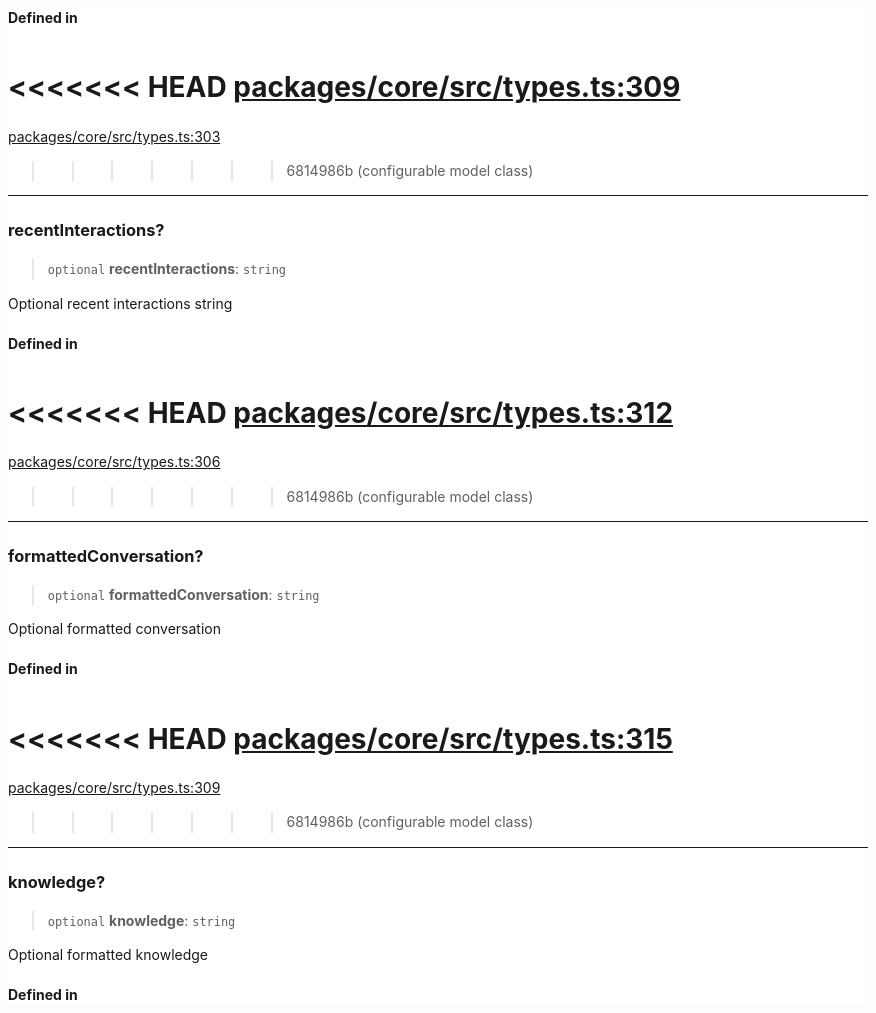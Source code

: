 #### Defined in

<<<<<<< HEAD
[packages/core/src/types.ts:309](https://github.com/ai16z/eliza/blob/main/packages/core/src/types.ts#L309)
=======
[packages/core/src/types.ts:303](https://github.com/ai16z/eliza/blob/main/packages/core/src/types.ts#L303)
>>>>>>> 6814986b (configurable model class)

***

### recentInteractions?

> `optional` **recentInteractions**: `string`

Optional recent interactions string

#### Defined in

<<<<<<< HEAD
[packages/core/src/types.ts:312](https://github.com/ai16z/eliza/blob/main/packages/core/src/types.ts#L312)
=======
[packages/core/src/types.ts:306](https://github.com/ai16z/eliza/blob/main/packages/core/src/types.ts#L306)
>>>>>>> 6814986b (configurable model class)

***

### formattedConversation?

> `optional` **formattedConversation**: `string`

Optional formatted conversation

#### Defined in

<<<<<<< HEAD
[packages/core/src/types.ts:315](https://github.com/ai16z/eliza/blob/main/packages/core/src/types.ts#L315)
=======
[packages/core/src/types.ts:309](https://github.com/ai16z/eliza/blob/main/packages/core/src/types.ts#L309)
>>>>>>> 6814986b (configurable model class)

***

### knowledge?

> `optional` **knowledge**: `string`

Optional formatted knowledge

#### Defined in
